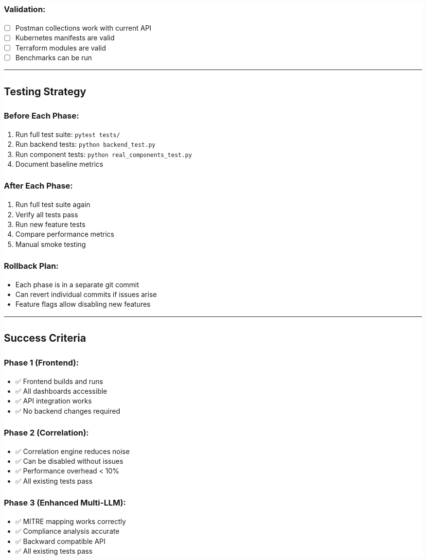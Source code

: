 ### Validation:
- [ ] Postman collections work with current API
- [ ] Kubernetes manifests are valid
- [ ] Terraform modules are valid
- [ ] Benchmarks can be run

---

## Testing Strategy

### Before Each Phase:
1. Run full test suite: `pytest tests/`
2. Run backend tests: `python backend_test.py`
3. Run component tests: `python real_components_test.py`
4. Document baseline metrics

### After Each Phase:
1. Run full test suite again
2. Verify all tests pass
3. Run new feature tests
4. Compare performance metrics
5. Manual smoke testing

### Rollback Plan:
- Each phase is in a separate git commit
- Can revert individual commits if issues arise
- Feature flags allow disabling new features

---

## Success Criteria

### Phase 1 (Frontend):
- ✅ Frontend builds and runs
- ✅ All dashboards accessible
- ✅ API integration works
- ✅ No backend changes required

### Phase 2 (Correlation):
- ✅ Correlation engine reduces noise
- ✅ Can be disabled without issues
- ✅ Performance overhead < 10%
- ✅ All existing tests pass

### Phase 3 (Enhanced Multi-LLM):
- ✅ MITRE mapping works correctly
- ✅ Compliance analysis accurate
- ✅ Backward compatible API
- ✅ All existing tests pass
